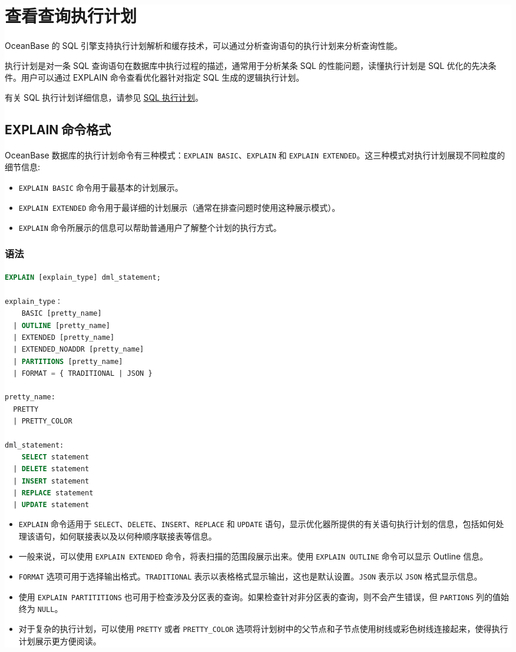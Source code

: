 # 查看查询执行计划

OceanBase 的 SQL 引擎支持执行计划解析和缓存技术，可以通过分析查询语句的执行计划来分析查询性能。

执行计划是对一条 SQL 查询语句在数据库中执行过程的描述，通常用于分析某条 SQL 的性能问题，读懂执行计划是 SQL 优化的先决条件。用户可以通过 EXPLAIN 命令查看优化器针对指定 SQL 生成的逻辑执行计划。

有关 SQL 执行计划详细信息，请参见 [SQL 执行计划](../../../../3.user-guide/8.performance-tuning/5.sql-optimization/2.sql-execution-plan/1.introduction-to-sql-execution-plans.md)。

## EXPLAIN 命令格式

OceanBase 数据库的执行计划命令有三种模式：`EXPLAIN BASIC`、`EXPLAIN` 和 `EXPLAIN EXTENDED`。这三种模式对执行计划展现不同粒度的细节信息:

* `EXPLAIN BASIC` 命令用于最基本的计划展示。

* `EXPLAIN EXTENDED` 命令用于最详细的计划展示（通常在排查问题时使用这种展示模式）。

* `EXPLAIN` 命令所展示的信息可以帮助普通用户了解整个计划的执行方式。

### 语法

```sql
EXPLAIN [explain_type] dml_statement;

explain_type：
    BASIC [pretty_name]
  | OUTLINE [pretty_name]
  | EXTENDED [pretty_name]
  | EXTENDED_NOADDR [pretty_name]
  | PARTITIONS [pretty_name]
  | FORMAT = { TRADITIONAL | JSON }

pretty_name:
  PRETTY
  | PRETTY_COLOR

dml_statement:
    SELECT statement 
  | DELETE statement
  | INSERT statement
  | REPLACE statement
  | UPDATE statement
```

* `EXPLAIN` 命令适用于 `SELECT`、`DELETE`、`INSERT`、`REPLACE` 和 `UPDATE` 语句，显示优化器所提供的有关语句执行计划的信息，包括如何处理该语句，如何联接表以及以何种顺序联接表等信息。

* 一般来说，可以使用 `EXPLAIN EXTENDED` 命令，将表扫描的范围段展示出来。使用 `EXPLAIN OUTLINE` 命令可以显示 Outline 信息。

* `FORMAT` 选项可用于选择输出格式。`TRADITIONAL` 表示以表格格式显示输出，这也是默认设置。`JSON` 表示以 `JSON` 格式显示信息。

* 使用 `EXPLAIN PARTITITIONS` 也可用于检查涉及分区表的查询。如果检查针对非分区表的查询，则不会产生错误，但 `PARTIONS` 列的值始终为 `NULL`。

* 对于复杂的执行计划，可以使用 `PRETTY` 或者 `PRETTY_COLOR` 选项将计划树中的父节点和子节点使用树线或彩色树线连接起来，使得执行计划展示更方便阅读。
